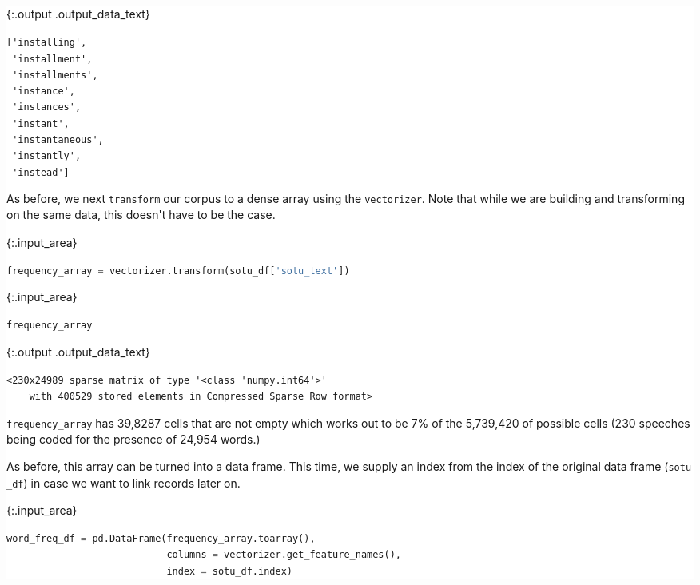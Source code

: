 



{:.output .output_data_text}
```
['installing',
 'installment',
 'installments',
 'instance',
 'instances',
 'instant',
 'instantaneous',
 'instantly',
 'instead']
```



As before, we next `transform` our corpus to a dense array using the `vectorizer`. Note that while we are building and transforming on the same data, this doesn't have to be the case.



{:.input_area}
```python
frequency_array = vectorizer.transform(sotu_df['sotu_text'])
```




{:.input_area}
```python
frequency_array
```





{:.output .output_data_text}
```
<230x24989 sparse matrix of type '<class 'numpy.int64'>'
	with 400529 stored elements in Compressed Sparse Row format>
```



`frequency_array` has 39,8287 cells that are not empty which works out to be 7% of the 5,739,420 of possible cells (230 speeches being coded for the presence of 24,954 words.)

As before, this array can be turned into a data frame. This time, we supply an index from the index of the original data frame (`sotu_df`) in case we want to link records later on.



{:.input_area}
```python
word_freq_df = pd.DataFrame(frequency_array.toarray(),
                            columns = vectorizer.get_feature_names(),
                            index = sotu_df.index)
```


